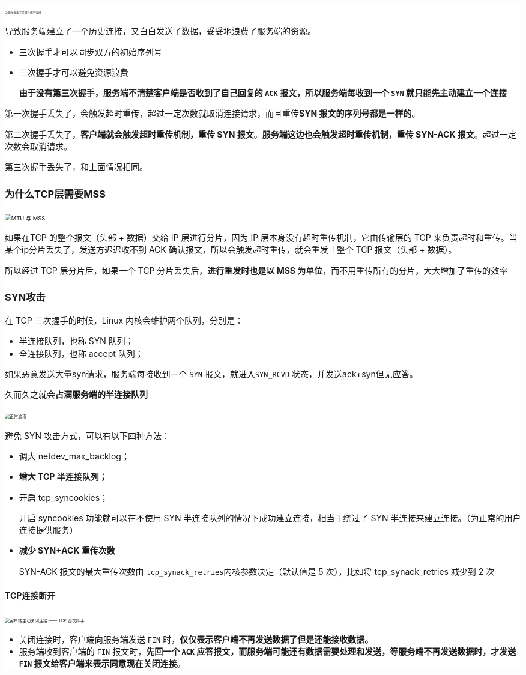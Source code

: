  <img src="https://cdn.xiaolincoding.com//mysql/other/fe898053d2e93abac950b1637645943f.png" alt="两次握手无法阻止历史连接" style="zoom:33%;" />

  导致服务端建立了一个历史连接，又白白发送了数据，妥妥地浪费了服务端的资源。

- 三次握手才可以同步双方的初始序列号

- 三次握手才可以避免资源浪费

  **由于没有第三次握手，服务端不清楚客户端是否收到了自己回复的 `ACK` 报文，所以服务端每收到一个 `SYN` 就只能先主动建立一个连接**

第一次握手丢失了，会触发超时重传，超过一定次数就取消连接请求，而且重传**SYN 报文的序列号都是一样的**。

第二次握手丢失了，**客户端就会触发超时重传机制，重传 SYN 报文**。**服务端这边也会触发超时重传机制，重传 SYN-ACK 报文**。超过一定次数会取消请求。

第三次握手丢失了，和上面情况相同。

### 为什么TCP层需要MSS

<img src="https://cdn.xiaolincoding.com//mysql/other/format,png-20230309230633447.png" alt="MTU 与 MSS" style="zoom:67%;" />

如果在TCP 的整个报文（头部 + 数据）交给 IP 层进行分片，因为 IP 层本身没有超时重传机制，它由传输层的 TCP 来负责超时和重传。当某个ip分片丢失了，发送方迟迟收不到 ACK 确认报文，所以会触发超时重传，就会重发「整个 TCP 报文（头部 + 数据）。

所以经过 TCP 层分片后，如果一个 TCP 分片丢失后，**进行重发时也是以 MSS 为单位**，而不用重传所有的分片，大大增加了重传的效率

### SYN攻击

在 TCP 三次握手的时候，Linux 内核会维护两个队列，分别是：

- 半连接队列，也称 SYN 队列；
- 全连接队列，也称 accept 队列；

如果恶意发送大量syn请求，服务端每接收到一个 `SYN` 报文，就进入`SYN_RCVD` 状态，并发送ack+syn但无应答。

久而久之就会**占满服务端的半连接队列**

<img src="https://cdn.xiaolincoding.com//mysql/other/format,png-20230309230622886.png" alt="正常流程" style="zoom:50%;" />

避免 SYN 攻击方式，可以有以下四种方法：

- 调大 netdev_max_backlog；

- **增大 TCP 半连接队列；**

- 开启 tcp_syncookies；

  开启 syncookies 功能就可以在不使用 SYN 半连接队列的情况下成功建立连接，相当于绕过了 SYN 半连接来建立连接。（为正常的用户连接提供服务）

- **减少 SYN+ACK 重传次数**

  SYN-ACK 报文的最大重传次数由 `tcp_synack_retries`内核参数决定（默认值是 5 次），比如将 tcp_synack_retries 减少到 2 次

#### **TCP连接断开**

<img src="https://cdn.xiaolincoding.com//mysql/other/format,png-20230309230614791.png" alt="客户端主动关闭连接 —— TCP 四次挥手" style="zoom: 50%;" />

- 关闭连接时，客户端向服务端发送 `FIN` 时，**仅仅表示客户端不再发送数据了但是还能接收数据。**
- 服务端收到客户端的 `FIN` 报文时，**先回一个 `ACK` 应答报文，而服务端可能还有数据需要处理和发送，等服务端不再发送数据时，才发送 `FIN` 报文给客户端来表示同意现在关闭连接**。

